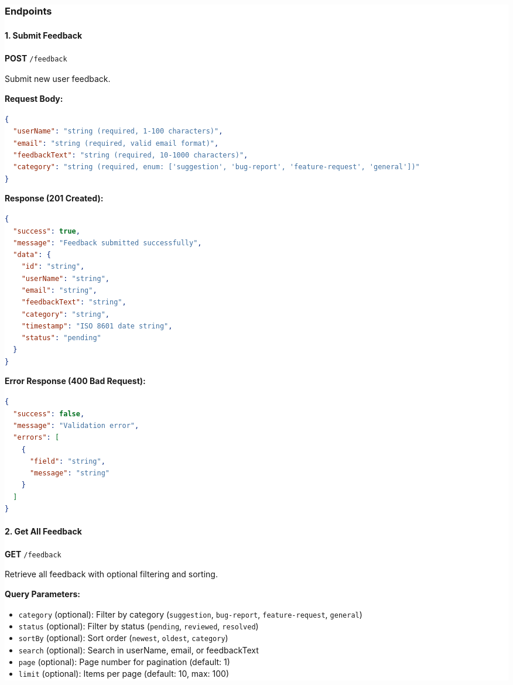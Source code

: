 ### Endpoints

#### 1. Submit Feedback
**POST** `/feedback`

Submit new user feedback.

**Request Body:**
```json
{
  "userName": "string (required, 1-100 characters)",
  "email": "string (required, valid email format)",
  "feedbackText": "string (required, 10-1000 characters)",
  "category": "string (required, enum: ['suggestion', 'bug-report', 'feature-request', 'general'])"
}
```

**Response (201 Created):**
```json
{
  "success": true,
  "message": "Feedback submitted successfully",
  "data": {
    "id": "string",
    "userName": "string",
    "email": "string",
    "feedbackText": "string",
    "category": "string",
    "timestamp": "ISO 8601 date string",
    "status": "pending"
  }
}
```

**Error Response (400 Bad Request):**
```json
{
  "success": false,
  "message": "Validation error",
  "errors": [
    {
      "field": "string",
      "message": "string"
    }
  ]
}
```

#### 2. Get All Feedback
**GET** `/feedback`

Retrieve all feedback with optional filtering and sorting.

**Query Parameters:**
- `category` (optional): Filter by category (`suggestion`, `bug-report`, `feature-request`, `general`)
- `status` (optional): Filter by status (`pending`, `reviewed`, `resolved`)
- `sortBy` (optional): Sort order (`newest`, `oldest`, `category`)
- `search` (optional): Search in userName, email, or feedbackText
- `page` (optional): Page number for pagination (default: 1)
- `limit` (optional): Items per page (default: 10, max: 100)
